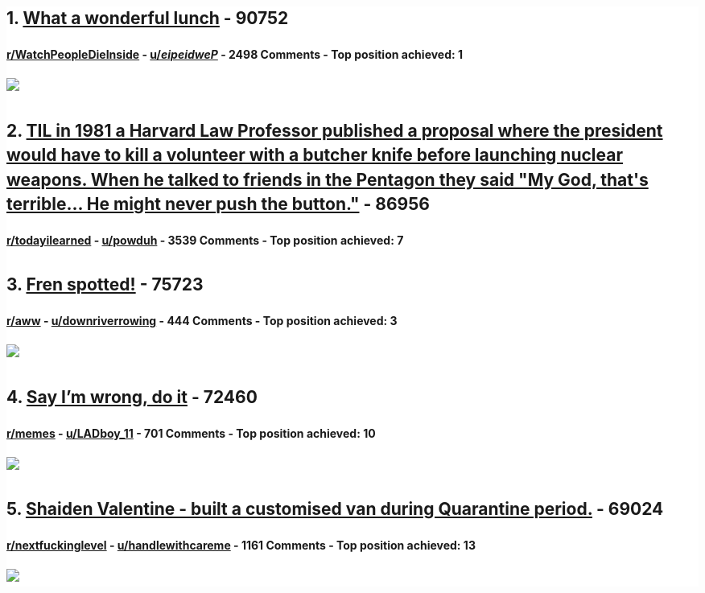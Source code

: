 ## 1. [What a wonderful lunch](http://reddit.com/r/WatchPeopleDieInside/comments/ioe0jv/what_a_wonderful_lunch/) - 90752
#### [r/WatchPeopleDieInside](http://reddit.com/r/WatchPeopleDieInside) - [u/_eipeidweP_](http://reddit.com/u/_eipeidweP_) - 2498 Comments - Top position achieved: 1

<a href="https://v.redd.it/zuutu01pzrl51"><img src="https://b.thumbs.redditmedia.com/aqqGY14RrZh0GnapVxrGSj3Z0r12HcXk6bbJx4uQsdE.jpg"></img></a>

## 2. [TIL in 1981 a Harvard Law Professor published a proposal where the president would have to kill a volunteer with a butcher knife before launching nuclear weapons. When he talked to friends in the Pentagon they said "My God, that's terrible... He might never push the button."](http://reddit.com/r/todayilearned/comments/io9o0u/til_in_1981_a_harvard_law_professor_published_a/) - 86956
#### [r/todayilearned](http://reddit.com/r/todayilearned) - [u/powduh](http://reddit.com/u/powduh) - 3539 Comments - Top position achieved: 7

## 3. [Fren spotted!](http://reddit.com/r/aww/comments/iod82c/fren_spotted/) - 75723
#### [r/aww](http://reddit.com/r/aww) - [u/downriverrowing](http://reddit.com/u/downriverrowing) - 444 Comments - Top position achieved: 3

<a href="https://v.redd.it/z492fressrl51"><img src="https://a.thumbs.redditmedia.com/BNPI08mFMT85PgBIs4O7iafuAY5l86A5NGnZXMpVva4.jpg"></img></a>

## 4. [Say I’m wrong, do it](http://reddit.com/r/memes/comments/ioiibx/say_im_wrong_do_it/) - 72460
#### [r/memes](http://reddit.com/r/memes) - [u/LADboy_11](http://reddit.com/u/LADboy_11) - 701 Comments - Top position achieved: 10

<a href="https://i.redd.it/eytmozml7tl51.jpg"><img src="https://a.thumbs.redditmedia.com/d67UKfbxG4PkpWVrqjrDoK4B4vWDwDfui2fYClG6te8.jpg"></img></a>

## 5. [Shaiden Valentine - built a customised van during Quarantine period.](http://reddit.com/r/nextfuckinglevel/comments/io97li/shaiden_valentine_built_a_customised_van_during/) - 69024
#### [r/nextfuckinglevel](http://reddit.com/r/nextfuckinglevel) - [u/handlewithcareme](http://reddit.com/u/handlewithcareme) - 1161 Comments - Top position achieved: 13

<a href="https://v.redd.it/cpjn70xwrql51"><img src="https://b.thumbs.redditmedia.com/AkLeF7o0o75yQujHtkFmEkWmo0nVeuDwJH-d0xJKsWk.jpg"></img></a>
